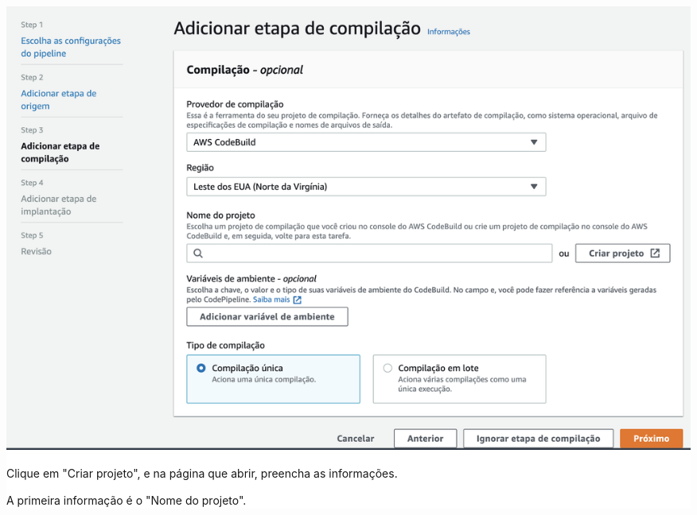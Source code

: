 ![/assets/images/2021-01-21-migrando-blog-em-jekyll-do-github-para-aws/Screen_Shot_2021-01-21_at_21.48.08.png](/assets/images/2021-01-21-migrando-blog-em-jekyll-do-github-para-aws/Screen_Shot_2021-01-21_at_21.48.08.png)

Clique em "Criar projeto", e na página que abrir, preencha as informações.

A primeira informação é o "Nome do projeto".
